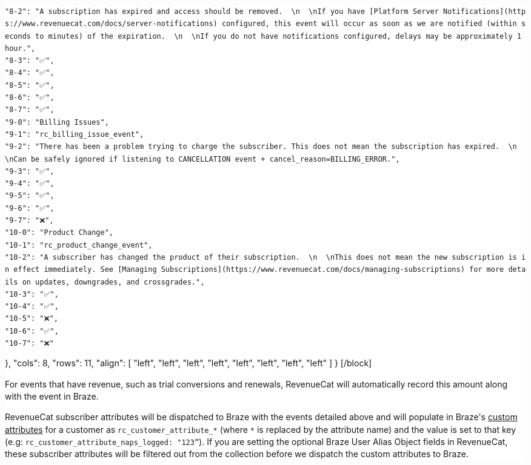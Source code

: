     "8-2": "A subscription has expired and access should be removed.  \n  \nIf you have [Platform Server Notifications](https://www.revenuecat.com/docs/server-notifications) configured, this event will occur as soon as we are notified (within seconds to minutes) of the expiration.  \n  \nIf you do not have notifications configured, delays may be approximately 1 hour.",
    "8-3": "✅",
    "8-4": "✅",
    "8-5": "✅",
    "8-6": "✅",
    "8-7": "✅",
    "9-0": "Billing Issues",
    "9-1": "rc_billing_issue_event",
    "9-2": "There has been a problem trying to charge the subscriber. This does not mean the subscription has expired.  \n  \nCan be safely ignored if listening to CANCELLATION event + cancel_reason=BILLING_ERROR.",
    "9-3": "✅",
    "9-4": "✅",
    "9-5": "✅",
    "9-6": "✅",
    "9-7": "❌",
    "10-0": "Product Change",
    "10-1": "rc_product_change_event",
    "10-2": "A subscriber has changed the product of their subscription.  \n  \nThis does not mean the new subscription is in effect immediately. See [Managing Subscriptions](https://www.revenuecat.com/docs/managing-subscriptions) for more details on updates, downgrades, and crossgrades.",
    "10-3": "✅",
    "10-4": "✅",
    "10-5": "❌",
    "10-6": "✅",
    "10-7": "❌"
  },
  "cols": 8,
  "rows": 11,
  "align": [
    "left",
    "left",
    "left",
    "left",
    "left",
    "left",
    "left",
    "left"
  ]
}
[/block]

For events that have revenue, such as trial conversions and renewals, RevenueCat will automatically record this amount along with the event in Braze.

RevenueCat subscriber attributes will be dispatched to Braze with the events detailed above and will populate in Braze's [custom attributes](https://www.braze.com/docs/user_guide/data_and_analytics/custom_data/custom_attributes/) for a customer as `rc_customer_attribute_*` (where `*` is replaced by the attribute name) and the value is set to that key (e.g: `rc_customer_attribute_naps_logged: "123”`). If you are setting the optional Braze User Alias Object fields in RevenueCat, these subscriber attributes will be filtered out from the collection before we dispatch the custom attributes to Braze. 
